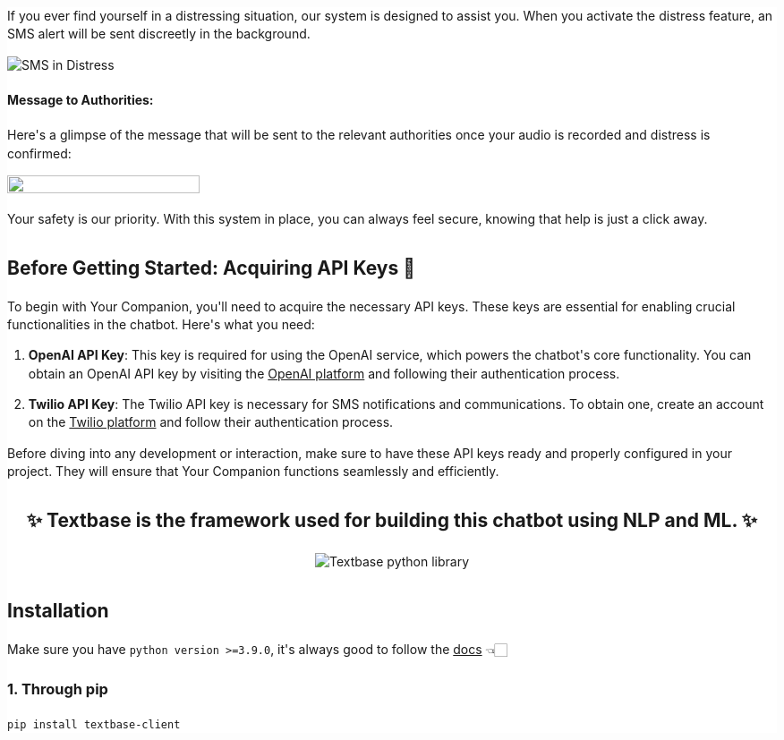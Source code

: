 If you ever find yourself in a distressing situation, our system is designed to assist you. When you activate the distress feature, an SMS alert will be sent discreetly in the background.

![SMS in Distress](https://github.com/KartikeyMish/YourCompanion/assets/76617485/c367b439-cebd-435d-9b1a-544d7e3a2772)

#### Message to Authorities:

Here's a glimpse of the message that will be sent to the relevant authorities once your audio is recorded and distress is confirmed:

<img src="https://github.com/KartikeyMish/YourCompanion/assets/76617485/a990c17f-cad7-4f60-a864-db435cf82c7f" style="height: 50%; width: 50%;"></img>

Your safety is our priority. With this system in place, you can always feel secure, knowing that help is just a click away.


## Before Getting Started: Acquiring API Keys 🔑

To begin with Your Companion, you'll need to acquire the necessary API keys. These keys are essential for enabling crucial functionalities in the chatbot. Here's what you need:

1. **OpenAI API Key**: This key is required for using the OpenAI service, which powers the chatbot's core functionality. You can obtain an OpenAI API key by visiting the [OpenAI platform](https://www.openai.com) and following their authentication process.

2. **Twilio API Key**: The Twilio API key is necessary for SMS notifications and communications. To obtain one, create an account on the [Twilio platform](https://www.twilio.com) and follow their authentication process.

Before diving into any development or interaction, make sure to have these API keys ready and properly configured in your project. They will ensure that Your Companion functions seamlessly and efficiently.



<h2 align="center">
    <p>✨ Textbase is the framework used for building this chatbot using NLP and ML. ✨</p>
</h2>

<p align="center">
  <picture>
    <img alt="Textbase python library" src="assets/logo.svg" width="352" height="59" style="max-width: 100%;">
  </picture>
  <br/>
</p
  <br/> 
  
## Installation
Make sure you have `python version >=3.9.0`, it's always good to follow the [docs](https://docs.textbase.ai/get-started/installation) 👈🏻
### 1. Through pip
```bash
pip install textbase-client
```
